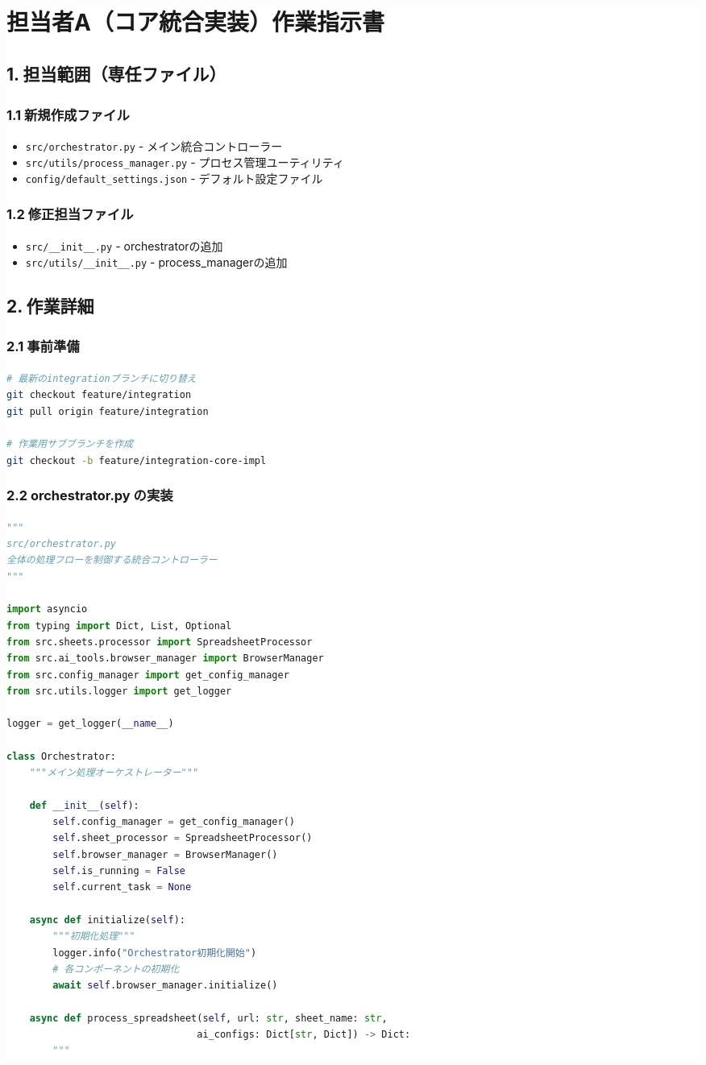 # 担当者A（コア統合実装）作業指示書

## 1. 担当範囲（専任ファイル）

### 1.1 新規作成ファイル
- `src/orchestrator.py` - メイン統合コントローラー
- `src/utils/process_manager.py` - プロセス管理ユーティリティ
- `config/default_settings.json` - デフォルト設定ファイル

### 1.2 修正担当ファイル
- `src/__init__.py` - orchestratorの追加
- `src/utils/__init__.py` - process_managerの追加

## 2. 作業詳細

### 2.1 事前準備
```bash
# 最新のintegrationブランチに切り替え
git checkout feature/integration
git pull origin feature/integration

# 作業用サブブランチを作成
git checkout -b feature/integration-core-impl
```

### 2.2 orchestrator.py の実装

```python
"""
src/orchestrator.py
全体の処理フローを制御する統合コントローラー
"""

import asyncio
from typing import Dict, List, Optional
from src.sheets.processor import SpreadsheetProcessor
from src.ai_tools.browser_manager import BrowserManager
from src.config_manager import get_config_manager
from src.utils.logger import get_logger

logger = get_logger(__name__)

class Orchestrator:
    """メイン処理オーケストレーター"""
    
    def __init__(self):
        self.config_manager = get_config_manager()
        self.sheet_processor = SpreadsheetProcessor()
        self.browser_manager = BrowserManager()
        self.is_running = False
        self.current_task = None
        
    async def initialize(self):
        """初期化処理"""
        logger.info("Orchestrator初期化開始")
        # 各コンポーネントの初期化
        await self.browser_manager.initialize()
        
    async def process_spreadsheet(self, url: str, sheet_name: str, 
                                 ai_configs: Dict[str, Dict]) -> Dict:
        """
```